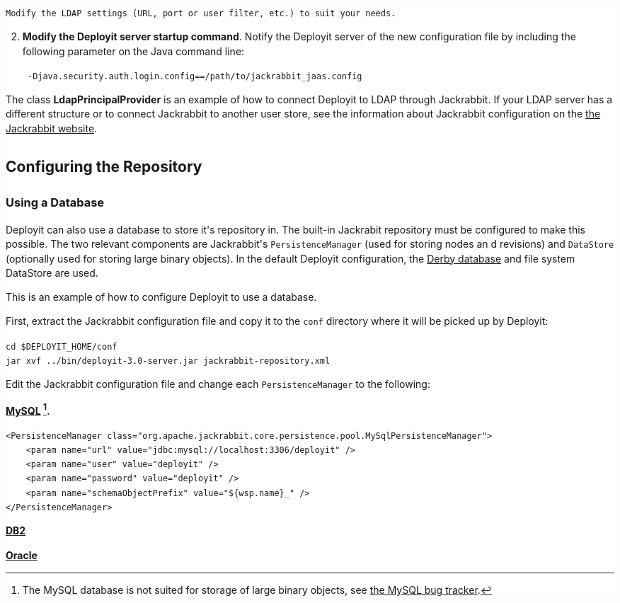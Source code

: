    Modify the LDAP settings (URL, port or user filter, etc.) to suit your needs.

2. **Modify the Deployit server startup command**. Notify the Deployit server of the new configuration file by including the following parameter on the Java command line:

		-Djava.security.auth.login.config==/path/to/jackrabbit_jaas.config


The class **LdapPrincipalProvider** is an example of how to connect Deployit to LDAP through Jackrabbit. If your LDAP server has a different structure or to connect Jackrabbit to another user store, see the information about Jackrabbit configuration on the [the Jackrabbit website](http://jackrabbit.apache.org/).

## Configuring the Repository ##

### Using a Database ###

Deployit can also use a database to store it's repository in. The built-in Jackrabit repository must be configured to make this possible. The two relevant components are Jackrabbit's `PersistenceManager` (used for storing nodes an d revisions) and `DataStore` (optionally used for storing large binary objects). In the default Deployit configuration, the [Derby database](http://db.apache.org/derby/) and file system DataStore are used.

This is an example of how to configure Deployit to use a database.

First, extract the Jackrabbit configuration file and copy it to the `conf` directory where it will be picked up by Deployit:

	cd $DEPLOYIT_HOME/conf
	jar xvf ../bin/deployit-3.0-server.jar jackrabbit-repository.xml

Edit the Jackrabbit configuration file and change each `PersistenceManager` to the following:

**[MySQL](http://www.mysql.com/) [^3].**

	<PersistenceManager class="org.apache.jackrabbit.core.persistence.pool.MySqlPersistenceManager">
		<param name="url" value="jdbc:mysql://localhost:3306/deployit" />
		<param name="user" value="deployit" />
        <param name="password" value="deployit" />
		<param name="schemaObjectPrefix" value="${wsp.name}_" />
	</PersistenceManager>

**[DB2](http://www-01.ibm.com/software/data/db2/)**
	 <PersistenceManager class="org.apache.jackrabbit.core.persistence.pool.BundleDbPersistenceManager">
        <param name="driver" value="com.ibm.db2.jcc.DB2Driver"/>
        <param name="url" value="jdbc:db2://localhost:50002/deployit" /> 
        <param name="user" value="deployit" /> 
        <param name="password" value="deployit" />
        <param name="databaseType" value="db2" /> 
        <param name="schemaObjectPrefix" value="${wsp.name}_" /> 
     </PersistenceManager>

**[Oracle](http://www.oracle.com/us/products/database/index.html)**
	 <PersistenceManager class="org.apache.jackrabbit.core.persistence.bundle.OraclePersistenceManager">
        <param name="driver" value="oracle.jdbc.driver.OracleDriver"/>
        <param name="url" value="jdbc:oracle:thin:@localhost:1521:orcl"/>
        <param name="user" value="deployit" /> 
        <param name="password" value="deployit" />
        <param name="schema" value="oracle" /> 
        <param name="schemaObjectPrefix" value="${wsp.name}_" /> 
    </PersistenceManager>


[^1]: The SSH daemon on AIX is known to hang with certain types of SSH traffic. 
[^2]: For security, the SSH account that is used to access a host should have limited rights. 
[^3]: The MySQL database is not suited for storage of large binary objects, see [the MySQL bug tracker](http://bugs.mysql.com/bug.php?id=10859).